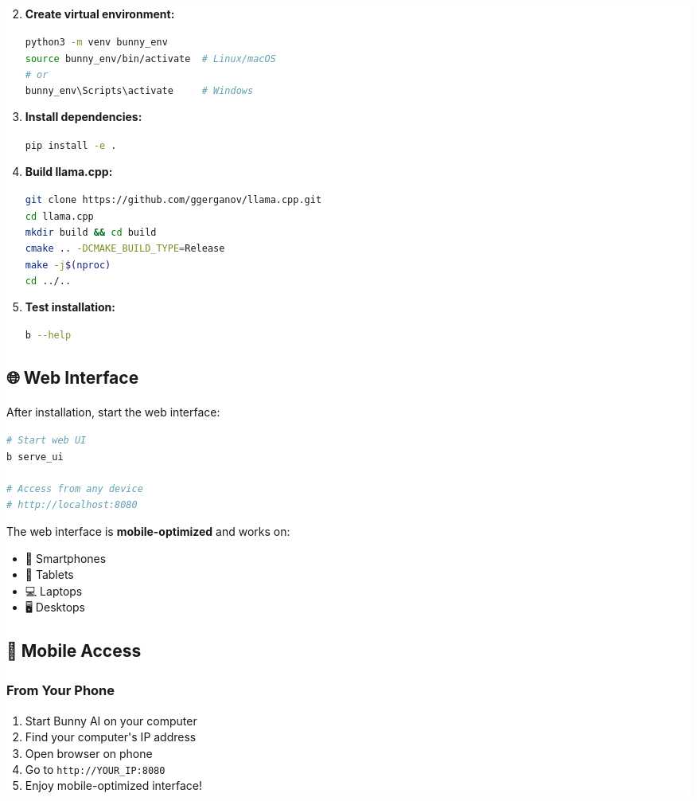 2. **Create virtual environment:**
   ```bash
   python3 -m venv bunny_env
   source bunny_env/bin/activate  # Linux/macOS
   # or
   bunny_env\Scripts\activate     # Windows
   ```

3. **Install dependencies:**
   ```bash
   pip install -e .
   ```

4. **Build llama.cpp:**
   ```bash
   git clone https://github.com/ggerganov/llama.cpp.git
   cd llama.cpp
   mkdir build && cd build
   cmake .. -DCMAKE_BUILD_TYPE=Release
   make -j$(nproc)
   cd ../..
   ```

5. **Test installation:**
   ```bash
   b --help
   ```

## 🌐 Web Interface

After installation, start the web interface:

```bash
# Start web UI
b serve_ui

# Access from any device
# http://localhost:8080
```

The web interface is **mobile-optimized** and works on:
- 📱 Smartphones
- 📱 Tablets
- 💻 Laptops
- 🖥️ Desktops

## 📱 Mobile Access

### From Your Phone
1. Start Bunny AI on your computer
2. Find your computer's IP address
3. Open browser on phone
4. Go to `http://YOUR_IP:8080`
5. Enjoy mobile-optimized interface!
